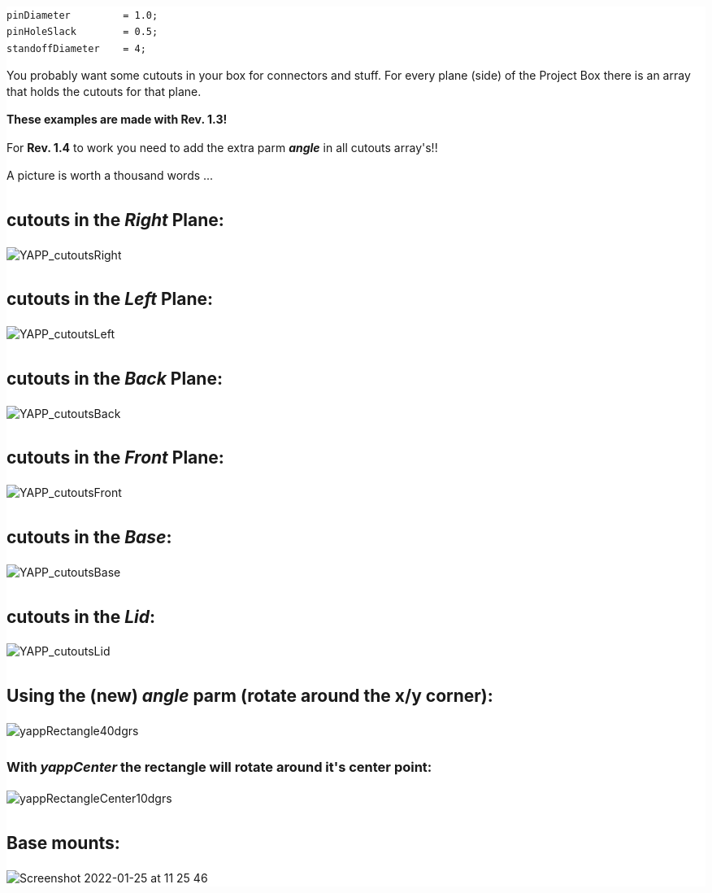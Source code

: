 ```
pinDiameter         = 1.0;
pinHoleSlack        = 0.5;
standoffDiameter    = 4;
```

You probably want some cutouts in your box for connectors and stuff.
For every plane (side) of the Project Box there is an array that holds the cutouts for that plane.

**These examples are made with Rev. 1.3!** 

For **Rev. 1.4** to work you need to add the
extra parm ***angle*** in all cutouts array's!!

A picture is worth a thousand words ...

## cutouts in the *Right* Plane:
![YAPP_cutoutsRight](https://user-images.githubusercontent.com/5585427/150956351-cef4fc0e-474d-4b44-b667-1a4d227400b6.png)

## cutouts in the *Left* Plane:
![YAPP_cutoutsLeft](https://user-images.githubusercontent.com/5585427/150956356-ec4d5e17-c78e-41ae-bcd7-be8710f5a32c.png)

## cutouts in the *Back* Plane:
![YAPP_cutoutsBack](https://user-images.githubusercontent.com/5585427/150956361-aa0c924f-ddc3-4260-a999-be9cd5b80b2e.png)

## cutouts in the *Front* Plane:
![YAPP_cutoutsFront](https://user-images.githubusercontent.com/5585427/150956366-d5ca6715-7bdf-4ce7-bae7-1d8c79737eb6.png)

## cutouts in the *Base*:
![YAPP_cutoutsBase](https://user-images.githubusercontent.com/5585427/150956371-8ed2d85a-3c49-48c6-b0db-1742053f2455.png)

## cutouts in the *Lid*:
![YAPP_cutoutsLid](https://user-images.githubusercontent.com/5585427/150956374-c0de9d91-03a4-4ee3-8475-fecb251e9bca.png)

## Using the (new) *angle* parm (rotate around the x/y corner):
![yappRectangle40dgrs](https://user-images.githubusercontent.com/5585427/157865661-02407bfe-fada-4528-b25c-ea83c94b9467.png)

### With *yappCenter* the rectangle will rotate around it's center point:
![yappRectangleCenter10dgrs](https://user-images.githubusercontent.com/5585427/157865668-2b10bbe0-6223-4e6e-b74b-b81fb919f3da.png)

## Base mounts:
![Screenshot 2022-01-25 at 11 25 46](https://user-images.githubusercontent.com/5585427/150959614-b0d07141-27aa-4df3-b45e-09e662bacde9.png)
